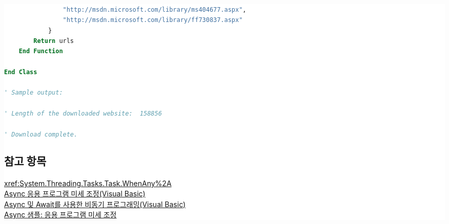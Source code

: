 ```vb  
                "http://msdn.microsoft.com/library/ms404677.aspx",  
                "http://msdn.microsoft.com/library/ff730837.aspx"  
            }  
        Return urls  
    End Function  
  
End Class  
  
' Sample output:  
  
' Length of the downloaded website:  158856  
  
' Download complete.  
```  
  
## <a name="see-also"></a>참고 항목  
 <xref:System.Threading.Tasks.Task.WhenAny%2A>  
 [Async 응용 프로그램 미세 조정(Visual Basic)](../../../../visual-basic/programming-guide/concepts/async/fine-tuning-your-async-application.md)  
 [Async 및 Await를 사용한 비동기 프로그래밍(Visual Basic)](../../../../visual-basic/programming-guide/concepts/async/index.md)  
 [Async 샘플: 응용 프로그램 미세 조정](https://code.msdn.microsoft.com/Async-Fine-Tuning-Your-a676abea)

